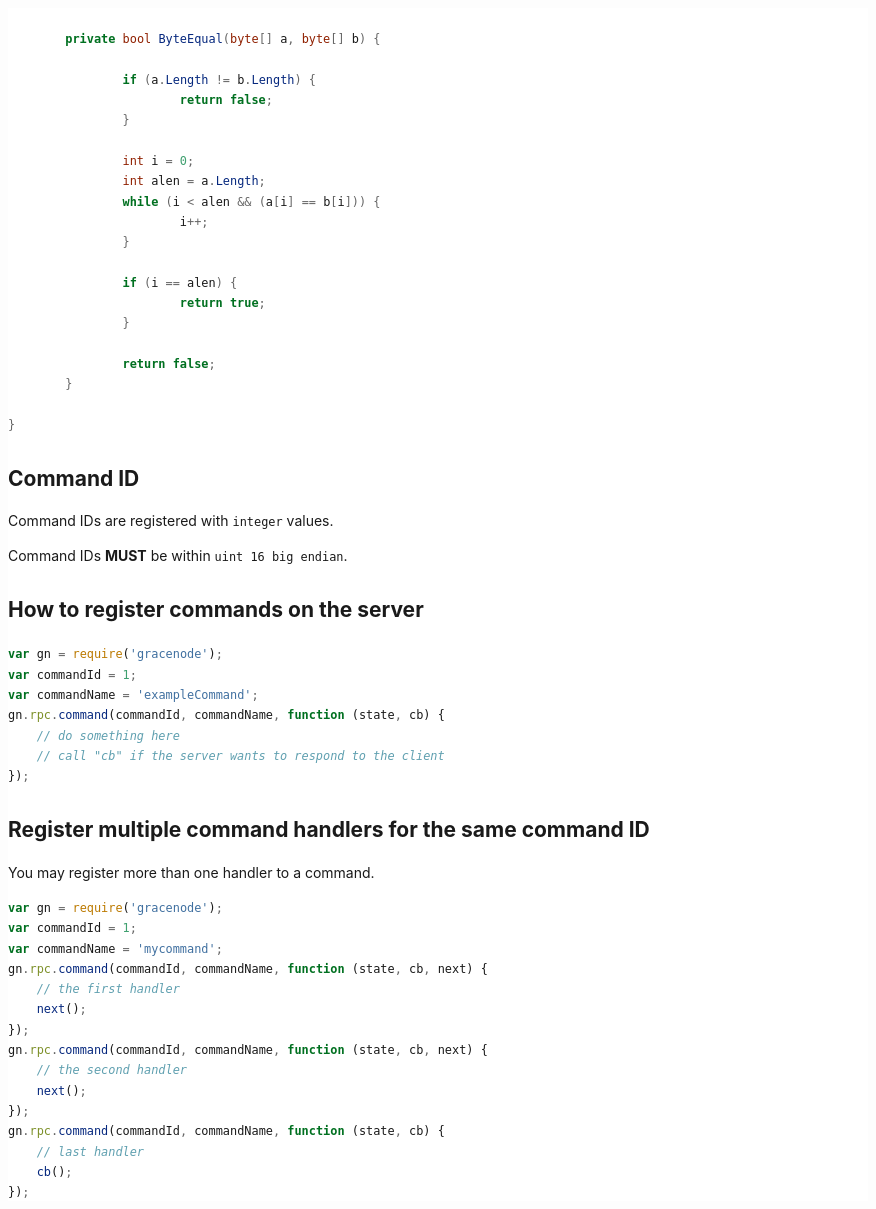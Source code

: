 ```c#

        private bool ByteEqual(byte[] a, byte[] b) {

                if (a.Length != b.Length) {
                        return false;
                }

                int i = 0;
                int alen = a.Length;
                while (i < alen && (a[i] == b[i])) {
                        i++;
                }

                if (i == alen) {
                        return true;
                }

                return false;
        }

}

```

## Command ID

Command IDs are registered with `integer` values.

Command IDs **MUST** be within `uint 16 big endian`.

## How to register commands on the server

```javascript
var gn = require('gracenode');
var commandId = 1;
var commandName = 'exampleCommand';
gn.rpc.command(commandId, commandName, function (state, cb) {
	// do something here
	// call "cb" if the server wants to respond to the client
});
```

## Register multiple command handlers for the same command ID

You may register more than  one handler to a command.

```javascript
var gn = require('gracenode');
var commandId = 1;
var commandName = 'mycommand';
gn.rpc.command(commandId, commandName, function (state, cb, next) {
	// the first handler
	next();
});
gn.rpc.command(commandId, commandName, function (state, cb, next) {
	// the second handler
	next();
});
gn.rpc.command(commandId, commandName, function (state, cb) {
	// last handler
	cb();
});
```